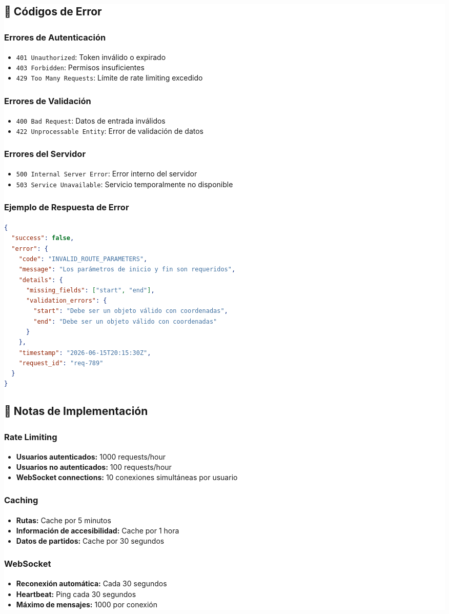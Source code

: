 ## 🚨 Códigos de Error

### Errores de Autenticación
- `401 Unauthorized`: Token inválido o expirado
- `403 Forbidden`: Permisos insuficientes
- `429 Too Many Requests`: Límite de rate limiting excedido

### Errores de Validación
- `400 Bad Request`: Datos de entrada inválidos
- `422 Unprocessable Entity`: Error de validación de datos

### Errores del Servidor
- `500 Internal Server Error`: Error interno del servidor
- `503 Service Unavailable`: Servicio temporalmente no disponible

### Ejemplo de Respuesta de Error
```json
{
  "success": false,
  "error": {
    "code": "INVALID_ROUTE_PARAMETERS",
    "message": "Los parámetros de inicio y fin son requeridos",
    "details": {
      "missing_fields": ["start", "end"],
      "validation_errors": {
        "start": "Debe ser un objeto válido con coordenadas",
        "end": "Debe ser un objeto válido con coordenadas"
      }
    },
    "timestamp": "2026-06-15T20:15:30Z",
    "request_id": "req-789"
  }
}
```

## 📝 Notas de Implementación

### Rate Limiting
- **Usuarios autenticados:** 1000 requests/hour
- **Usuarios no autenticados:** 100 requests/hour
- **WebSocket connections:** 10 conexiones simultáneas por usuario

### Caching
- **Rutas:** Cache por 5 minutos
- **Información de accesibilidad:** Cache por 1 hora
- **Datos de partidos:** Cache por 30 segundos

### WebSocket
- **Reconexión automática:** Cada 30 segundos
- **Heartbeat:** Ping cada 30 segundos
- **Máximo de mensajes:** 1000 por conexión
